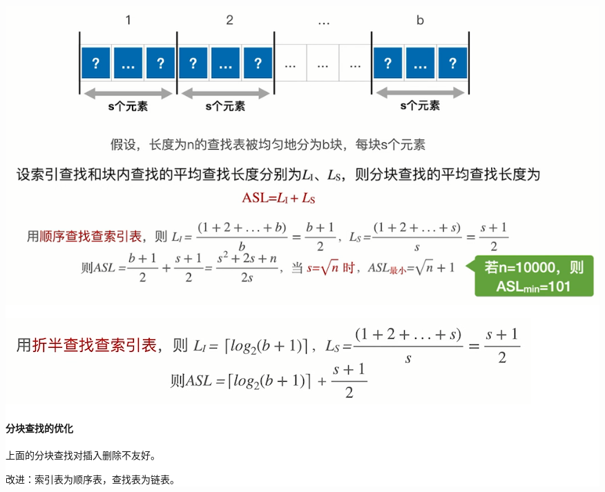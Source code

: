 ![uTools_1638258212238](../images/uTools_1638258212238.png)

![uTools_1638258279430](../images/uTools_1638258279430.png)

#### 分块查找的优化

上面的分块查找对插入删除不友好。

改进：索引表为顺序表，查找表为链表。
